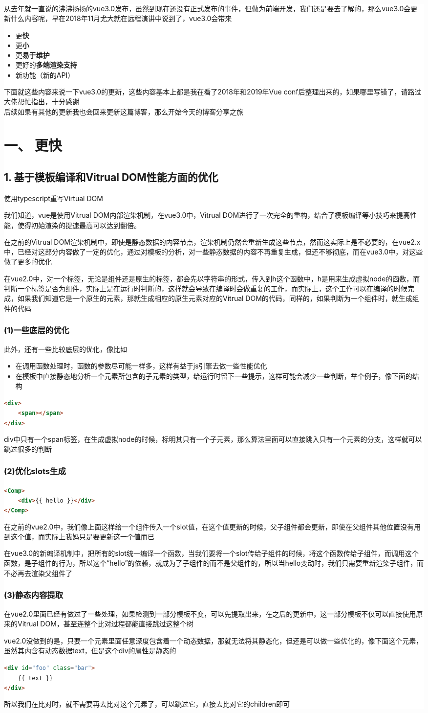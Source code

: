 从去年就一直说的沸沸扬扬的vue3.0发布，虽然到现在还没有正式发布的事件，但做为前端开发，我们还是要去了解的，那么vue3.0会更新什么内容呢，早在2018年11月尤大就在远程演讲中说到了，vue3.0会带来
* 更**快**
* 更**小**
* 更**易于维护**
* 更好的**多端渲染支持**
* 新功能（新的API）

下面就这些内容来说一下vue3.0的更新，这些内容基本上都是我在看了2018年和2019年Vue conf后整理出来的，如果哪里写错了，请路过大佬帮忙指出，十分感谢  
后续如果有其他的更新我也会回来更新这篇博客，那么开始今天的博客分享之旅

# 一、 更快
## 1. 基于模板编译和Vitrual DOM性能方面的优化  

使用typescript重写Virtual DOM

我们知道，vue是使用Vitrual DOM内部渲染机制，在vue3.0中，Vitrual DOM进行了一次完全的重构，结合了模板编译等小技巧来提高性能，使得初始渲染的提速最高可以达到翻倍。  

在之前的Vitrual DOM渲染机制中，即使是静态数据的内容节点，渲染机制仍然会重新生成这些节点，然而这实际上是不必要的，在vue2.x中，已经对这部分内容做了一定的优化，通过对模板的分析，对一些静态数据的内容不再重复生成，但还不够彻底，而在vue3.0中，对这些做了更多的优化

在vue2.0中，对一个标签，无论是组件还是原生的标签，都会先以字符串的形式，传入到h这个函数中，h是用来生成虚拟node的函数，而判断一个标签是否为组件，实际上是在运行时判断的，这样就会导致在编译时会做重复的工作，而实际上，这个工作可以在编译的时候完成，如果我们知道它是一个原生的元素，那就生成相应的原生元素对应的Vitrual DOM的代码，同样的，如果判断为一个组件时，就生成组件的代码

### (1)一些底层的优化

此外，还有一些比较底层的优化，像比如
* 在调用函数处理时，函数的参数尽可能一样多，这样有益于js引擎去做一些性能优化
* 在模板中直接静态地分析一个元素所包含的子元素的类型，给运行时留下一些提示，这样可能会减少一些判断，举个例子，像下面的结构
```html
<div>
    <span></span>
</div>
```
div中只有一个span标签，在生成虚拟node的时候，标明其只有一个子元素，那么算法里面可以直接跳入只有一个元素的分支，这样就可以跳过很多的判断

### (2)优化slots生成
```html
<Comp>
    <div>{{ hello }}</div>
</Comp>
```
在之前的vue2.0中，我们像上面这样给一个组件传入一个slot值，在这个值更新的时候，父子组件都会更新，即使在父组件其他位置没有用到这个值，而实际上我妈只是要更新这一个值而已

在vue3.0的新编译机制中，把所有的slot统一编译一个函数，当我们要将一个slot传给子组件的时候，将这个函数传给子组件，而调用这个函数，是子组件的行为，所以这个“hello”的依赖，就成为了子组件的而不是父组件的，所以当hello变动时，我们只需要重新渲染子组件，而不必再去渲染父组件了

### (3)静态内容提取  
在vue2.0里面已经有做过了一些处理，如果检测到一部分模板不变，可以先提取出来，在之后的更新中，这一部分模板不仅可以直接使用原来的Vitrual DOM，甚至连整个比对过程都能直接跳过这整个树

vue2.0没做到的是，只要一个元素里面任意深度包含着一个动态数据，那就无法将其静态化，但还是可以做一些优化的，像下面这个元素，虽然其内含有动态数据text，但是这个div的属性是静态的
```html
<div id="foo" class="bar">
    {{ text }}
</div>
```
所以我们在比对时，就不需要再去比对这个元素了，可以跳过它，直接去比对它的children即可
